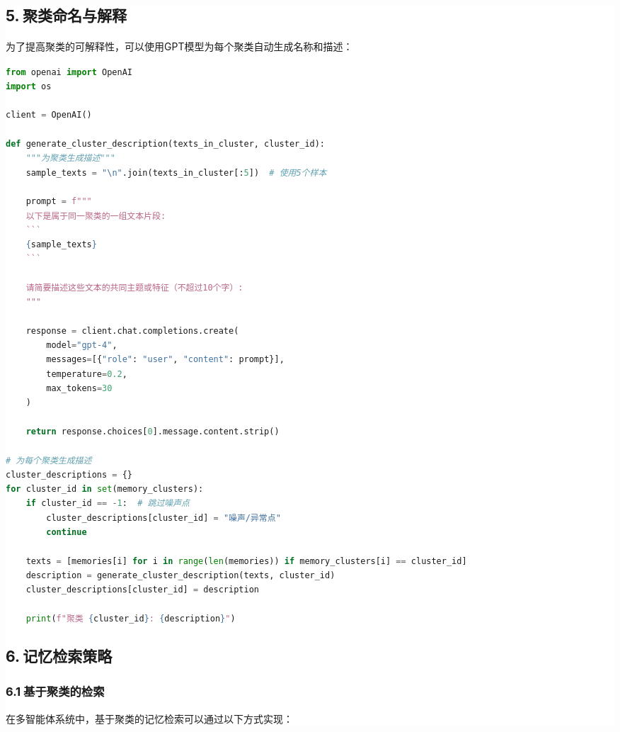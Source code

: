 ## 5. 聚类命名与解释

为了提高聚类的可解释性，可以使用GPT模型为每个聚类自动生成名称和描述：

```python
from openai import OpenAI
import os

client = OpenAI()

def generate_cluster_description(texts_in_cluster, cluster_id):
    """为聚类生成描述"""
    sample_texts = "\n".join(texts_in_cluster[:5])  # 使用5个样本
    
    prompt = f"""
    以下是属于同一聚类的一组文本片段:
    ```
    {sample_texts}
    ```
    
    请简要描述这些文本的共同主题或特征（不超过10个字）:
    """
    
    response = client.chat.completions.create(
        model="gpt-4",
        messages=[{"role": "user", "content": prompt}],
        temperature=0.2,
        max_tokens=30
    )
    
    return response.choices[0].message.content.strip()

# 为每个聚类生成描述
cluster_descriptions = {}
for cluster_id in set(memory_clusters):
    if cluster_id == -1:  # 跳过噪声点
        cluster_descriptions[cluster_id] = "噪声/异常点"
        continue
        
    texts = [memories[i] for i in range(len(memories)) if memory_clusters[i] == cluster_id]
    description = generate_cluster_description(texts, cluster_id)
    cluster_descriptions[cluster_id] = description
    
    print(f"聚类 {cluster_id}: {description}")
```

## 6. 记忆检索策略

### 6.1 基于聚类的检索

在多智能体系统中，基于聚类的记忆检索可以通过以下方式实现：
